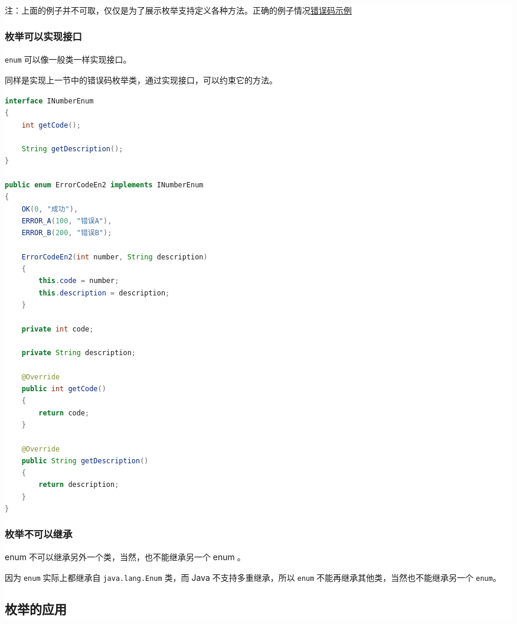 注：上面的例子并不可取，仅仅是为了展示枚举支持定义各种方法。正确的例子情况[错误码示例](#错误码)

### 枚举可以实现接口

`enum` 可以像一般类一样实现接口。

同样是实现上一节中的错误码枚举类，通过实现接口，可以约束它的方法。

```java
interface INumberEnum
{
    int getCode();

    String getDescription();
}

public enum ErrorCodeEn2 implements INumberEnum
{
    OK(0, "成功"),
    ERROR_A(100, "错误A"),
    ERROR_B(200, "错误B");

    ErrorCodeEn2(int number, String description)
    {
        this.code = number;
        this.description = description;
    }

    private int code;

    private String description;

    @Override
    public int getCode()
    {
        return code;
    }

    @Override
    public String getDescription()
    {
        return description;
    }
}
```

### 枚举不可以继承

enum 不可以继承另外一个类，当然，也不能继承另一个 enum 。

因为 `enum` 实际上都继承自 `java.lang.Enum` 类，而 Java 不支持多重继承，所以 `enum` 不能再继承其他类，当然也不能继承另一个 `enum`。

## 枚举的应用
